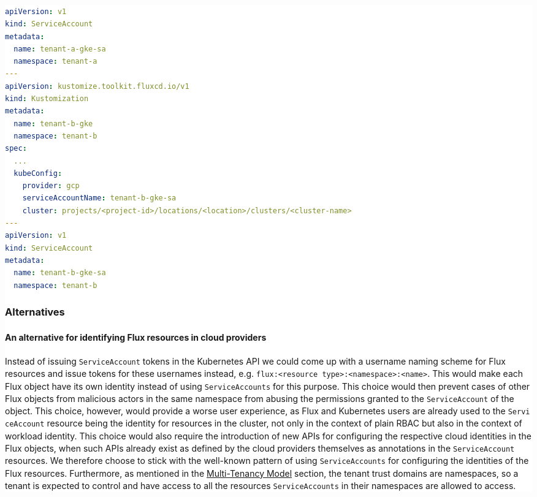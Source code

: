 ```yaml
apiVersion: v1
kind: ServiceAccount
metadata:
  name: tenant-a-gke-sa
  namespace: tenant-a
---
apiVersion: kustomize.toolkit.fluxcd.io/v1
kind: Kustomization
metadata:
  name: tenant-b-gke
  namespace: tenant-b
spec:
  ...
  kubeConfig:
    provider: gcp
    serviceAccountName: tenant-b-gke-sa
    cluster: projects/<project-id>/locations/<location>/clusters/<cluster-name>
---
apiVersion: v1
kind: ServiceAccount
metadata:
  name: tenant-b-gke-sa
  namespace: tenant-b
```

### Alternatives

#### An alternative for identifying Flux resources in cloud providers

Instead of issuing `ServiceAccount` tokens in the Kubernetes API we could
come up with a username naming scheme for Flux resources and issue tokens
for these usernames instead, e.g. `flux:<resource type>:<namespace>:<name>`.
This would make each Flux object have its own identity instead of using
`ServiceAccounts` for this purpose. This choice would then prevent cases
of other Flux objects from malicious actors in the same namespace from
abusing the permissions granted to the `ServiceAccount` of the object.
This choice, however, would provide a worse user experience, as Flux and
Kubernetes users are already used to the `ServiceAccount` resource being
the identity for resources in the cluster, not only in the context of plain
RBAC but also in the context of workload identity.
This choice would also require the introduction of new APIs for configuring
the respective cloud identities in the Flux objects, when such APIs already
exist as defined by the cloud providers themselves as annotations in the
`ServiceAccount` resources. We therefore choose to stick with the well-known
pattern of using `ServiceAccounts` for configuring the identities of the
Flux resources. Furthermore, as mentioned in the
[Multi-Tenancy Model](#multi-tenancy-model) section, the tenant trust domains
are namespaces, so a tenant is expected to control and have access to all
the resources `ServiceAccounts` in their namespaces are allowed to access.
